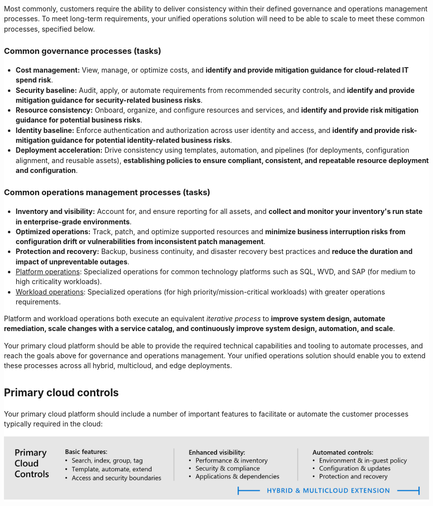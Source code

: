 Most commonly, customers require the ability to deliver consistency within their defined governance and operations management processes. To meet long-term requirements, your unified operations solution will need to be able to scale to meet these common processes, specified below.

### Common governance processes (tasks)

- **Cost management:** View, manage, or optimize costs, and **identify and provide mitigation guidance for cloud-related IT spend risk**.
- **Security baseline:** Audit, apply, or automate requirements from recommended security controls, and **identify and provide mitigation guidance for security-related business risks**.
- **Resource consistency:** Onboard, organize, and configure resources and services, and **identify and provide risk mitigation guidance for potential business risks**.
- **Identity baseline:** Enforce authentication and authorization across user identity and access, and **identify and provide risk-mitigation guidance for potential identity-related business risks**.
- **Deployment acceleration:** Drive consistency using templates, automation, and pipelines (for deployments, configuration alignment, and reusable assets), **establishing policies to ensure compliant, consistent, and repeatable resource deployment and configuration**.

### Common operations management processes (tasks)

- **Inventory and visibility:** Account for, and ensure reporting for all assets, and **collect and monitor your inventory's run state in enterprise-grade environments**.
- **Optimized operations:** Track, patch, and optimize supported resources and **minimize business interruption risks from configuration drift or vulnerabilities from inconsistent patch management**.
- **Protection and recovery:** Backup, business continuity, and disaster recovery best practices and **reduce the duration and impact of unpreventable outages**.
- [Platform operations](../../manage/azure-management-guide/platform-specialization.md): Specialized operations for common technology platforms such as SQL, WVD, and SAP (for medium to high criticality workloads).
- [Workload operations](../../manage/azure-management-guide/workload-specialization.md): Specialized operations (for high priority/mission-critical workloads) with greater operations requirements.

Platform and workload operations both execute an equivalent *iterative process* to **improve system design, automate remediation, scale changes with a service catalog, and continuously improve system design, automation, and scale**.

Your primary cloud platform should be able to provide the required technical capabilities and tooling to automate processes, and reach the goals above for governance and operations management. Your unified operations solution should enable you to extend these processes across all hybrid, multicloud, and edge deployments.

## Primary cloud controls

Your primary cloud platform should include a number of important features to facilitate or automate the customer processes typically required in the cloud:

![Common cloud controls, outlined in the following bullets](../../_images/hybrid/unified-operations-cloud-controls.png)
